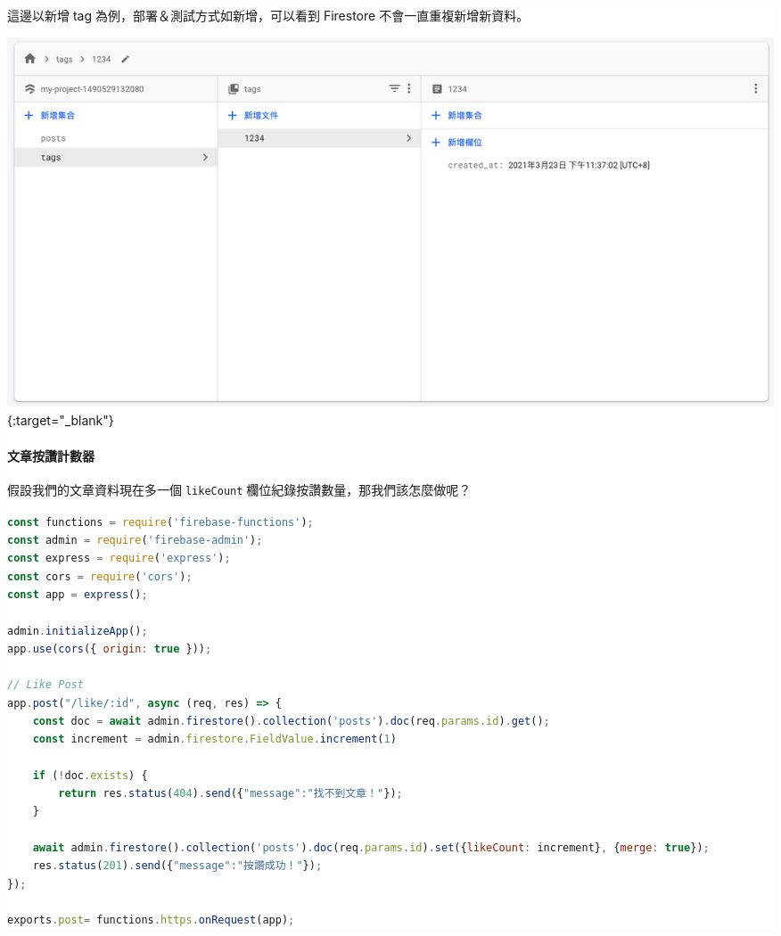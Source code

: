 這邊以新增 tag 為例，部署＆測試方式如新增，可以看到 Firestore 不會一直重複新增新資料。


![](/assets/9659db1357e4/1*qkTMGjC0EkrMO85-6pQFwg.png){:target="_blank"}

#### 文章按讚計數器

假設我們的文章資料現在多一個 `likeCount` 欄位紀錄按讚數量，那我們該怎麼做呢？
```javascript
const functions = require('firebase-functions');
const admin = require('firebase-admin');
const express = require('express');
const cors = require('cors');
const app = express();

admin.initializeApp();
app.use(cors({ origin: true }));

// Like Post
app.post("/like/:id", async (req, res) => {
    const doc = await admin.firestore().collection('posts').doc(req.params.id).get();
    const increment = admin.firestore.FieldValue.increment(1)

    if (!doc.exists) {
        return res.status(404).send({"message":"找不到文章！"});
    }

    await admin.firestore().collection('posts').doc(req.params.id).set({likeCount: increment}, {merge: true});
    res.status(201).send({"message":"按讚成功！"});
});

exports.post= functions.https.onRequest(app);
```
